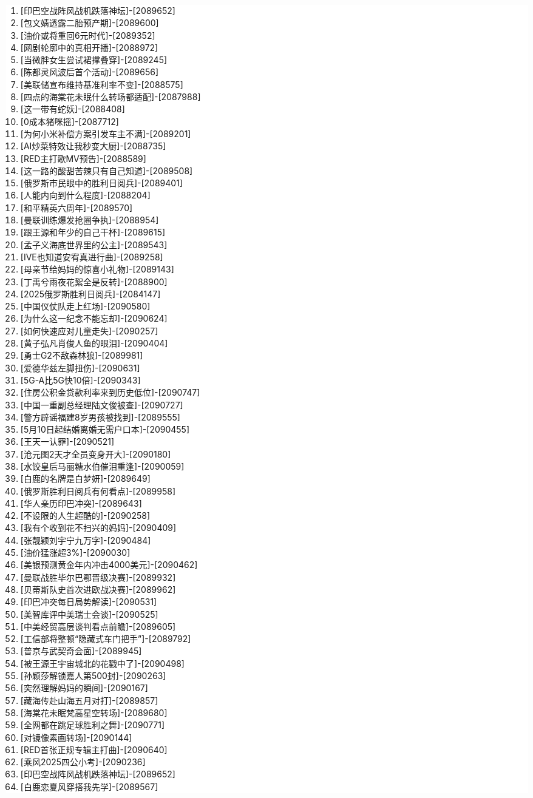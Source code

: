 1. [印巴空战阵风战机跌落神坛]-[2089652]
1. [包文婧透露二胎预产期]-[2089600]
1. [油价或将重回6元时代]-[2089352]
1. [网剧轮廓中的真相开播]-[2088972]
1. [当微胖女生尝试裙撑叠穿]-[2089245]
1. [陈都灵风波后首个活动]-[2089656]
1. [美联储宣布维持基准利率不变]-[2088575]
1. [四点的海棠花未眠什么转场都适配]-[2087988]
1. [这一带有蛇妖]-[2088408]
1. [0成本猪咪摇]-[2087712]
1. [为何小米补偿方案引发车主不满]-[2089201]
1. [AI炒菜特效让我秒变大厨]-[2088735]
1. [RED主打歌MV预告]-[2088589]
1. [这一路的酸甜苦辣只有自己知道]-[2089508]
1. [俄罗斯市民眼中的胜利日阅兵]-[2089401]
1. [人能内向到什么程度]-[2088204]
1. [和平精英六周年]-[2089570]
1. [曼联训练爆发抢圈争执]-[2088954]
1. [跟王源和年少的自己干杯]-[2089615]
1. [孟子义海底世界里的公主]-[2089543]
1. [IVE也知道安宥真进行曲]-[2089258]
1. [母亲节给妈妈的惊喜小礼物]-[2089143]
1. [丁禹兮雨夜花絮全是反转]-[2088900]
1. [2025俄罗斯胜利日阅兵]-[2084147]
1. [中国仪仗队走上红场]-[2090580]
1. [为什么这一纪念不能忘却]-[2090624]
1. [如何快速应对儿童走失]-[2090257]
1. [黄子弘凡肖俊人鱼的眼泪]-[2090404]
1. [勇士G2不敌森林狼]-[2089981]
1. [爱德华兹左脚扭伤]-[2090631]
1. [5G-A比5G快10倍]-[2090343]
1. [住房公积金贷款利率来到历史低位]-[2090747]
1. [中国一重副总经理陆文俊被查]-[2090727]
1. [警方辟谣福建8岁男孩被找到]-[2089555]
1. [5月10日起结婚离婚无需户口本]-[2090455]
1. [王天一认罪]-[2090521]
1. [沧元图2天才全员变身开大]-[2090180]
1. [水饺皇后马丽糖水伯催泪重逢]-[2090059]
1. [白鹿的名牌是白梦妍]-[2089649]
1. [俄罗斯胜利日阅兵有何看点]-[2089958]
1. [华人亲历印巴冲突]-[2089643]
1. [不设限的人生超酷的]-[2090258]
1. [我有个收到花不扫兴的妈妈]-[2090409]
1. [张靓颖刘宇宁九万字]-[2090484]
1. [油价猛涨超3%]-[2090030]
1. [美银预测黄金年内冲击4000美元]-[2090462]
1. [曼联战胜毕尔巴鄂晋级决赛]-[2089932]
1. [贝蒂斯队史首次进欧战决赛]-[2089962]
1. [印巴冲突每日局势解读]-[2090531]
1. [美智库评中美瑞士会谈]-[2090525]
1. [中美经贸高层谈判看点前瞻]-[2089605]
1. [工信部将整顿“隐藏式车门把手”]-[2089792]
1. [普京与武契奇会面]-[2089945]
1. [被王源王宇宙城北的花戳中了]-[2090498]
1. [孙颖莎解锁嘉人第500封]-[2090263]
1. [突然理解妈妈的瞬间]-[2090167]
1. [藏海传赴山海五月对打]-[2089857]
1. [海棠花未眠梵高星空转场]-[2089680]
1. [全网都在跳足球胜利之舞]-[2090771]
1. [对镜像素画转场]-[2090144]
1. [RED首张正规专辑主打曲]-[2090640]
1. [乘风2025四公小考]-[2090236]
1. [印巴空战阵风战机跌落神坛]-[2089652]
1. [白鹿恋夏风穿搭我先学]-[2089567]